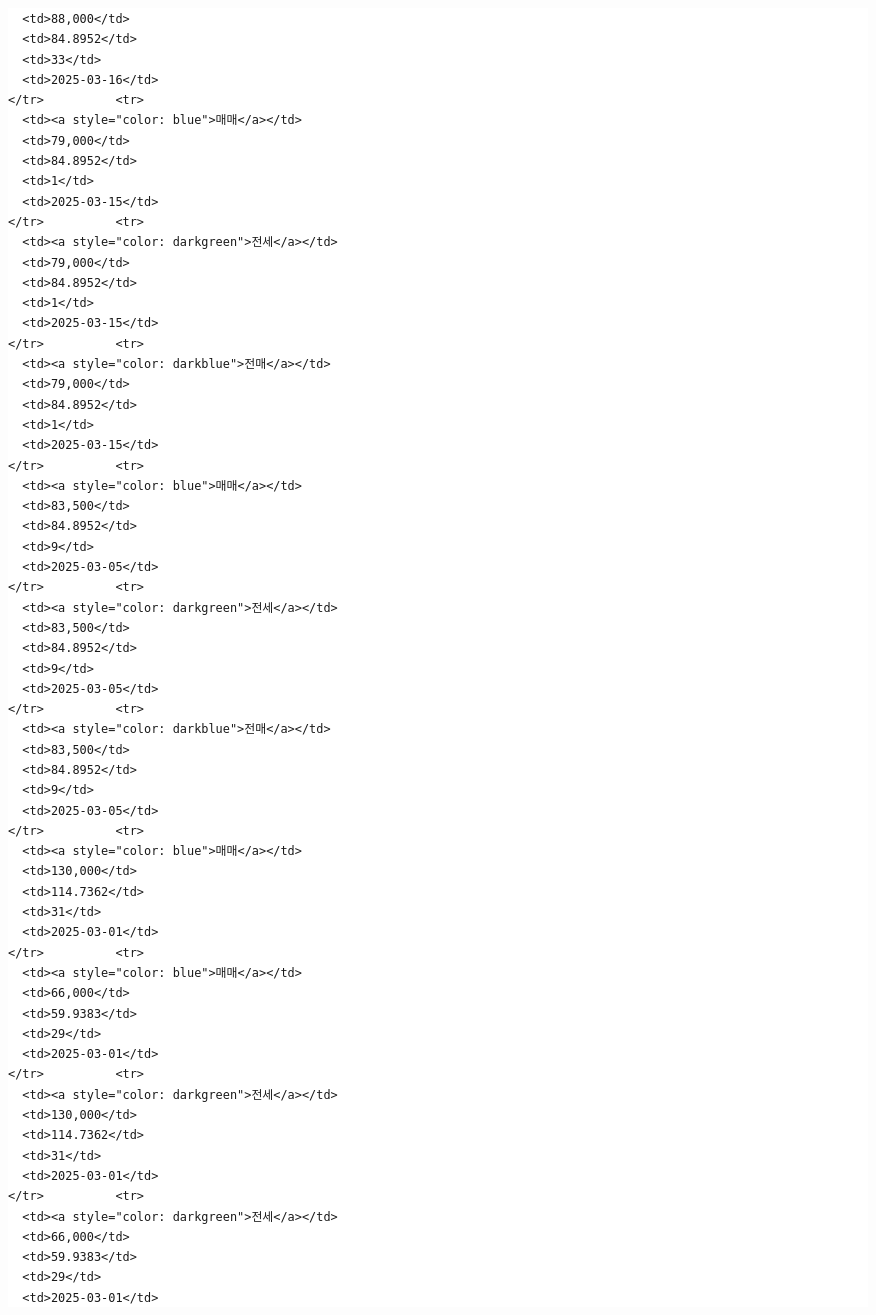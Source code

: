       <td>88,000</td>
      <td>84.8952</td>
      <td>33</td>
      <td>2025-03-16</td>
    </tr>          <tr>
      <td><a style="color: blue">매매</a></td>
      <td>79,000</td>
      <td>84.8952</td>
      <td>1</td>
      <td>2025-03-15</td>
    </tr>          <tr>
      <td><a style="color: darkgreen">전세</a></td>
      <td>79,000</td>
      <td>84.8952</td>
      <td>1</td>
      <td>2025-03-15</td>
    </tr>          <tr>
      <td><a style="color: darkblue">전매</a></td>
      <td>79,000</td>
      <td>84.8952</td>
      <td>1</td>
      <td>2025-03-15</td>
    </tr>          <tr>
      <td><a style="color: blue">매매</a></td>
      <td>83,500</td>
      <td>84.8952</td>
      <td>9</td>
      <td>2025-03-05</td>
    </tr>          <tr>
      <td><a style="color: darkgreen">전세</a></td>
      <td>83,500</td>
      <td>84.8952</td>
      <td>9</td>
      <td>2025-03-05</td>
    </tr>          <tr>
      <td><a style="color: darkblue">전매</a></td>
      <td>83,500</td>
      <td>84.8952</td>
      <td>9</td>
      <td>2025-03-05</td>
    </tr>          <tr>
      <td><a style="color: blue">매매</a></td>
      <td>130,000</td>
      <td>114.7362</td>
      <td>31</td>
      <td>2025-03-01</td>
    </tr>          <tr>
      <td><a style="color: blue">매매</a></td>
      <td>66,000</td>
      <td>59.9383</td>
      <td>29</td>
      <td>2025-03-01</td>
    </tr>          <tr>
      <td><a style="color: darkgreen">전세</a></td>
      <td>130,000</td>
      <td>114.7362</td>
      <td>31</td>
      <td>2025-03-01</td>
    </tr>          <tr>
      <td><a style="color: darkgreen">전세</a></td>
      <td>66,000</td>
      <td>59.9383</td>
      <td>29</td>
      <td>2025-03-01</td>